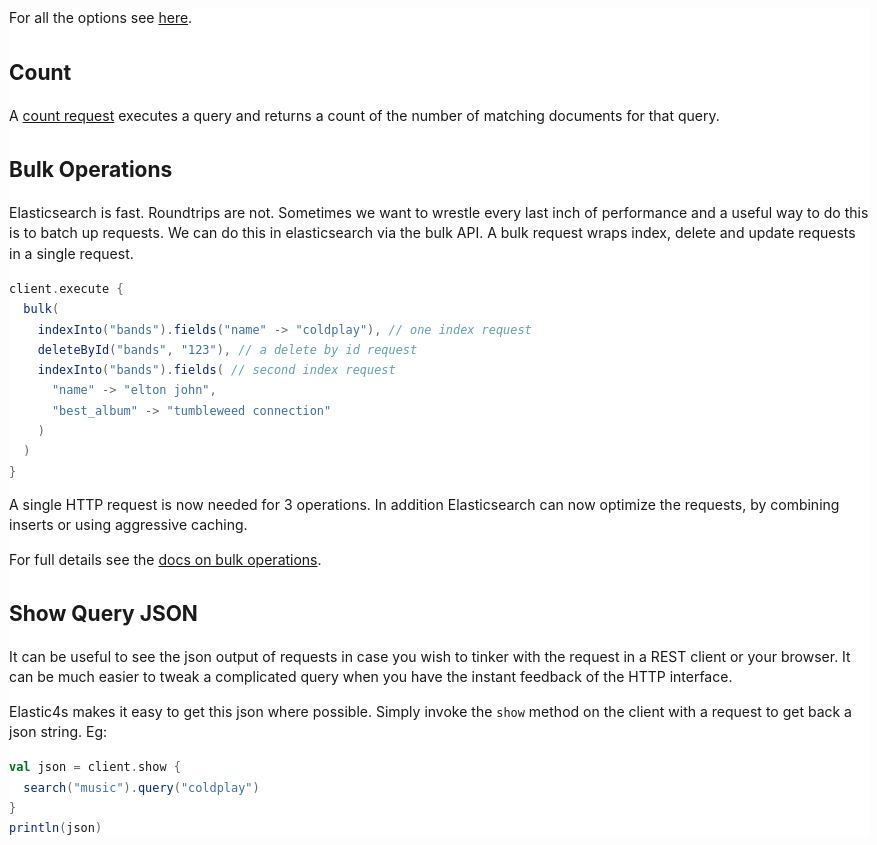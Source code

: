 For all the options see [here](http://www.elasticsearch.org/guide/reference/query-dsl/mlt-query/).



## Count

A [count request](docs/count.md) executes a query and returns a count of the number of matching documents for that query.




## Bulk Operations

Elasticsearch is fast. Roundtrips are not. Sometimes we want to wrestle every last inch of performance and a useful way
to do this is to batch up requests. We can do this in elasticsearch via the bulk API. A bulk request wraps index,
delete and update requests in a single request.

```scala
client.execute {
  bulk(
    indexInto("bands").fields("name" -> "coldplay"), // one index request
    deleteById("bands", "123"), // a delete by id request
    indexInto("bands").fields( // second index request
      "name" -> "elton john",
      "best_album" -> "tumbleweed connection"
    )
  )
}
```
A single HTTP request is now needed for 3 operations. In addition Elasticsearch can now optimize the requests,
by combining inserts or using aggressive caching.

For full details see the [docs on bulk operations](docs/bulk.md).






## Show Query JSON

It can be useful to see the json output of requests in case you wish to tinker with the request in a REST client or your browser. It can be much easier to tweak a complicated query when you have the instant feedback of the HTTP interface.

Elastic4s makes it easy to get this json where possible. Simply invoke the `show` method on the client with a request to get back a json string. Eg:

```scala
val json = client.show {
  search("music").query("coldplay")
}
println(json)
```
